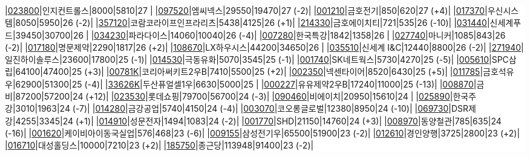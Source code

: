 |[023800](https://finance.daum.net/quotes/A023800)|인지컨트롤스|8000|5810|27 |
|[097520](https://finance.daum.net/quotes/A097520)|엠씨넥스|29550|19470|27 (-2)|
|[001210](https://finance.daum.net/quotes/A001210)|금호전기|850|620|27 (+4)|
|[017370](https://finance.daum.net/quotes/A017370)|우신시스템|8050|5950|26 (-2)|
|[357120](https://finance.daum.net/quotes/A357120)|코람코라이프인프라리츠|5438|4125|26 (+1)|
|[214330](https://finance.daum.net/quotes/A214330)|금호에이치티|721|535|26 (-10)|
|[031440](https://finance.daum.net/quotes/A031440)|신세계푸드|39450|30700|26 |
|[034230](https://finance.daum.net/quotes/A034230)|파라다이스|14060|10040|26 (-4)|
|[007280](https://finance.daum.net/quotes/A007280)|한국특강|1842|1358|26 |
|[027740](https://finance.daum.net/quotes/A027740)|마니커|1085|843|26 (-2)|
|[017180](https://finance.daum.net/quotes/A017180)|명문제약|2290|1817|26 (+2)|
|[108670](https://finance.daum.net/quotes/A108670)|LX하우시스|44200|34650|26 |
|[035510](https://finance.daum.net/quotes/A035510)|신세계 I&C|12440|8800|26 (-2)|
|[271940](https://finance.daum.net/quotes/A271940)|일진하이솔루스|23600|17800|25 (-1)|
|[014530](https://finance.daum.net/quotes/A014530)|극동유화|5070|3545|25 (-1)|
|[001740](https://finance.daum.net/quotes/A001740)|SK네트웍스|5730|4270|25 (-5)|
|[005610](https://finance.daum.net/quotes/A005610)|SPC삼립|64100|47400|25 (+3)|
|[00781K](https://finance.daum.net/quotes/A00781K)|코리아써키트2우B|7410|5500|25 (+2)|
|[002350](https://finance.daum.net/quotes/A002350)|넥센타이어|8520|6430|25 (+5)|
|[011785](https://finance.daum.net/quotes/A011785)|금호석유우|62900|51300|25 (-4)|
|[33626K](https://finance.daum.net/quotes/A33626K)|두산퓨얼셀1우|6630|5000|25 |
|[000227](https://finance.daum.net/quotes/A000227)|유유제약2우B|17240|11000|25 (-13)|
|[008870](https://finance.daum.net/quotes/A008870)|금비|87200|57200|24 (+12)|
|[023530](https://finance.daum.net/quotes/A023530)|롯데쇼핑|79700|56700|24 (-3)|
|[090460](https://finance.daum.net/quotes/A090460)|비에이치|20950|15610|24 |
|[025890](https://finance.daum.net/quotes/A025890)|한국주강|3010|1963|24 (-7)|
|[014280](https://finance.daum.net/quotes/A014280)|금강공업|5740|4150|24 (-4)|
|[003070](https://finance.daum.net/quotes/A003070)|코오롱글로벌|12380|8950|24 (-10)|
|[069730](https://finance.daum.net/quotes/A069730)|DSR제강|4255|3345|24 (+1)|
|[014910](https://finance.daum.net/quotes/A014910)|성문전자|1494|1083|24 (-2)|
|[001770](https://finance.daum.net/quotes/A001770)|SHD|21150|14760|24 (+3)|
|[008970](https://finance.daum.net/quotes/A008970)|동양철관|785|635|24 (-16)|
|[001620](https://finance.daum.net/quotes/A001620)|케이비아이동국실업|576|468|23 (-6)|
|[009155](https://finance.daum.net/quotes/A009155)|삼성전기우|65500|51900|23 (-2)|
|[012610](https://finance.daum.net/quotes/A012610)|경인양행|3725|2800|23 (+2)|
|[016710](https://finance.daum.net/quotes/A016710)|대성홀딩스|10000|7210|23 (+2)|
|[185750](https://finance.daum.net/quotes/A185750)|종근당|113948|91400|23 (-2)|